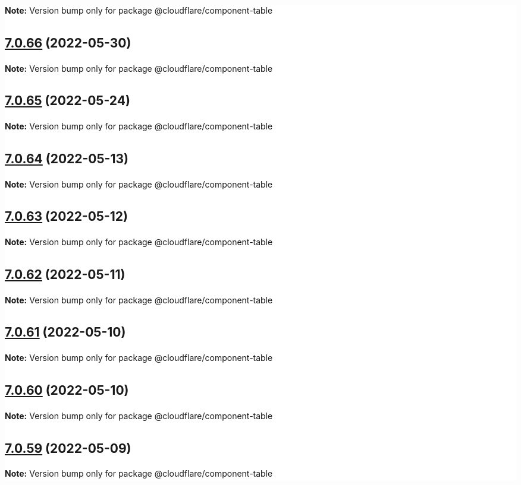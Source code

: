 **Note:** Version bump only for package @cloudflare/component-table

## [7.0.66](http://stash.cfops.it:7999/fe/stratus/compare/@cloudflare/component-table@7.0.65...@cloudflare/component-table@7.0.66) (2022-05-30)

**Note:** Version bump only for package @cloudflare/component-table

## [7.0.65](http://stash.cfops.it:7999/fe/stratus/compare/@cloudflare/component-table@7.0.64...@cloudflare/component-table@7.0.65) (2022-05-24)

**Note:** Version bump only for package @cloudflare/component-table

## [7.0.64](http://stash.cfops.it:7999/fe/stratus/compare/@cloudflare/component-table@7.0.63...@cloudflare/component-table@7.0.64) (2022-05-13)

**Note:** Version bump only for package @cloudflare/component-table

## [7.0.63](http://stash.cfops.it:7999/fe/stratus/compare/@cloudflare/component-table@7.0.62...@cloudflare/component-table@7.0.63) (2022-05-12)

**Note:** Version bump only for package @cloudflare/component-table

## [7.0.62](http://stash.cfops.it:7999/fe/stratus/compare/@cloudflare/component-table@7.0.61...@cloudflare/component-table@7.0.62) (2022-05-11)

**Note:** Version bump only for package @cloudflare/component-table

## [7.0.61](http://stash.cfops.it:7999/fe/stratus/compare/@cloudflare/component-table@7.0.60...@cloudflare/component-table@7.0.61) (2022-05-10)

**Note:** Version bump only for package @cloudflare/component-table

## [7.0.60](http://stash.cfops.it:7999/fe/stratus/compare/@cloudflare/component-table@7.0.59...@cloudflare/component-table@7.0.60) (2022-05-10)

**Note:** Version bump only for package @cloudflare/component-table

## [7.0.59](http://stash.cfops.it:7999/fe/stratus/compare/@cloudflare/component-table@7.0.58...@cloudflare/component-table@7.0.59) (2022-05-09)

**Note:** Version bump only for package @cloudflare/component-table

